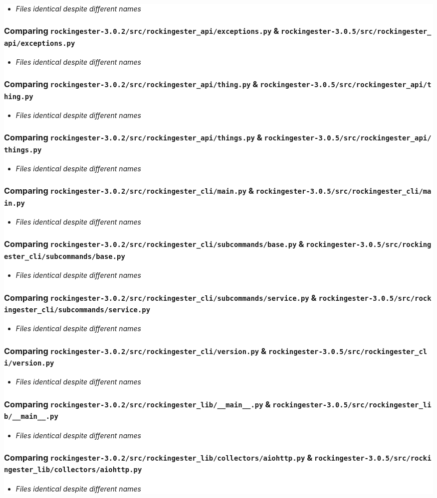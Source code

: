  * *Files identical despite different names*

### Comparing `rockingester-3.0.2/src/rockingester_api/exceptions.py` & `rockingester-3.0.5/src/rockingester_api/exceptions.py`

 * *Files identical despite different names*

### Comparing `rockingester-3.0.2/src/rockingester_api/thing.py` & `rockingester-3.0.5/src/rockingester_api/thing.py`

 * *Files identical despite different names*

### Comparing `rockingester-3.0.2/src/rockingester_api/things.py` & `rockingester-3.0.5/src/rockingester_api/things.py`

 * *Files identical despite different names*

### Comparing `rockingester-3.0.2/src/rockingester_cli/main.py` & `rockingester-3.0.5/src/rockingester_cli/main.py`

 * *Files identical despite different names*

### Comparing `rockingester-3.0.2/src/rockingester_cli/subcommands/base.py` & `rockingester-3.0.5/src/rockingester_cli/subcommands/base.py`

 * *Files identical despite different names*

### Comparing `rockingester-3.0.2/src/rockingester_cli/subcommands/service.py` & `rockingester-3.0.5/src/rockingester_cli/subcommands/service.py`

 * *Files identical despite different names*

### Comparing `rockingester-3.0.2/src/rockingester_cli/version.py` & `rockingester-3.0.5/src/rockingester_cli/version.py`

 * *Files identical despite different names*

### Comparing `rockingester-3.0.2/src/rockingester_lib/__main__.py` & `rockingester-3.0.5/src/rockingester_lib/__main__.py`

 * *Files identical despite different names*

### Comparing `rockingester-3.0.2/src/rockingester_lib/collectors/aiohttp.py` & `rockingester-3.0.5/src/rockingester_lib/collectors/aiohttp.py`

 * *Files identical despite different names*
